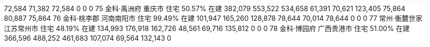 72,584
71,382
72,584
0
0
0
75
金科·禹洲府
重庆市
住宅
50.57%
在建
382,079
553,522
534,658
61,391
70,621
123,405
75,864
80,887
75,864
76
金科·桃李郡
河南南阳市
住宅
99.49%
在建
101,947
165,260
128,878
78,644
70,014
78,644
0
0
0
77
常州·衡麓世家
江苏常州市
住宅
48.19%
在建
134,993
176,918
162,726
48,561
69,716
135,812
0
0
0
78
金科·博园府
广西贵港市
住宅
51.00%
在建
366,596
488,252
461,683
107,074
69,564
132,143
0
